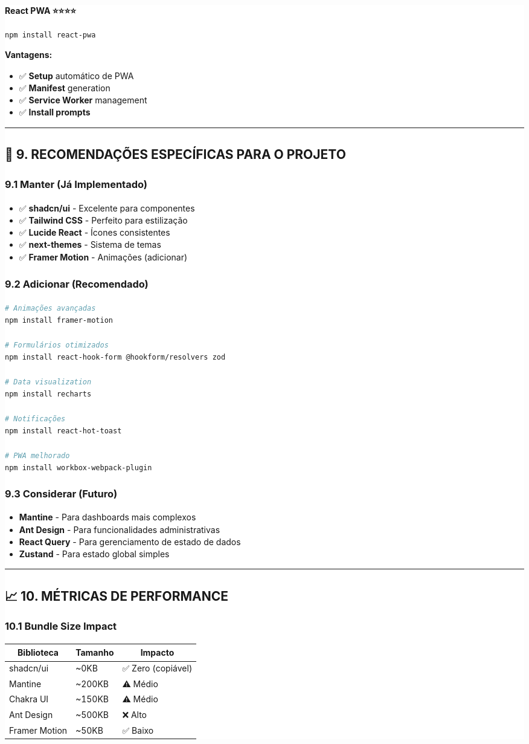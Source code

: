 #### **React PWA** ⭐⭐⭐⭐
```bash
npm install react-pwa
```
**Vantagens:**
- ✅ **Setup** automático de PWA
- ✅ **Manifest** generation
- ✅ **Service Worker** management
- ✅ **Install prompts**

---

## 🎯 **9. RECOMENDAÇÕES ESPECÍFICAS PARA O PROJETO**

### **9.1 Manter (Já Implementado)**
- ✅ **shadcn/ui** - Excelente para componentes
- ✅ **Tailwind CSS** - Perfeito para estilização
- ✅ **Lucide React** - Ícones consistentes
- ✅ **next-themes** - Sistema de temas
- ✅ **Framer Motion** - Animações (adicionar)

### **9.2 Adicionar (Recomendado)**
```bash
# Animações avançadas
npm install framer-motion

# Formulários otimizados
npm install react-hook-form @hookform/resolvers zod

# Data visualization
npm install recharts

# Notificações
npm install react-hot-toast

# PWA melhorado
npm install workbox-webpack-plugin
```

### **9.3 Considerar (Futuro)**
- **Mantine** - Para dashboards mais complexos
- **Ant Design** - Para funcionalidades administrativas
- **React Query** - Para gerenciamento de estado de dados
- **Zustand** - Para estado global simples

---

## 📈 **10. MÉTRICAS DE PERFORMANCE**

### **10.1 Bundle Size Impact**
| Biblioteca | Tamanho | Impacto |
|------------|---------|---------|
| shadcn/ui | ~0KB | ✅ Zero (copiável) |
| Mantine | ~200KB | ⚠️ Médio |
| Chakra UI | ~150KB | ⚠️ Médio |
| Ant Design | ~500KB | ❌ Alto |
| Framer Motion | ~50KB | ✅ Baixo |
